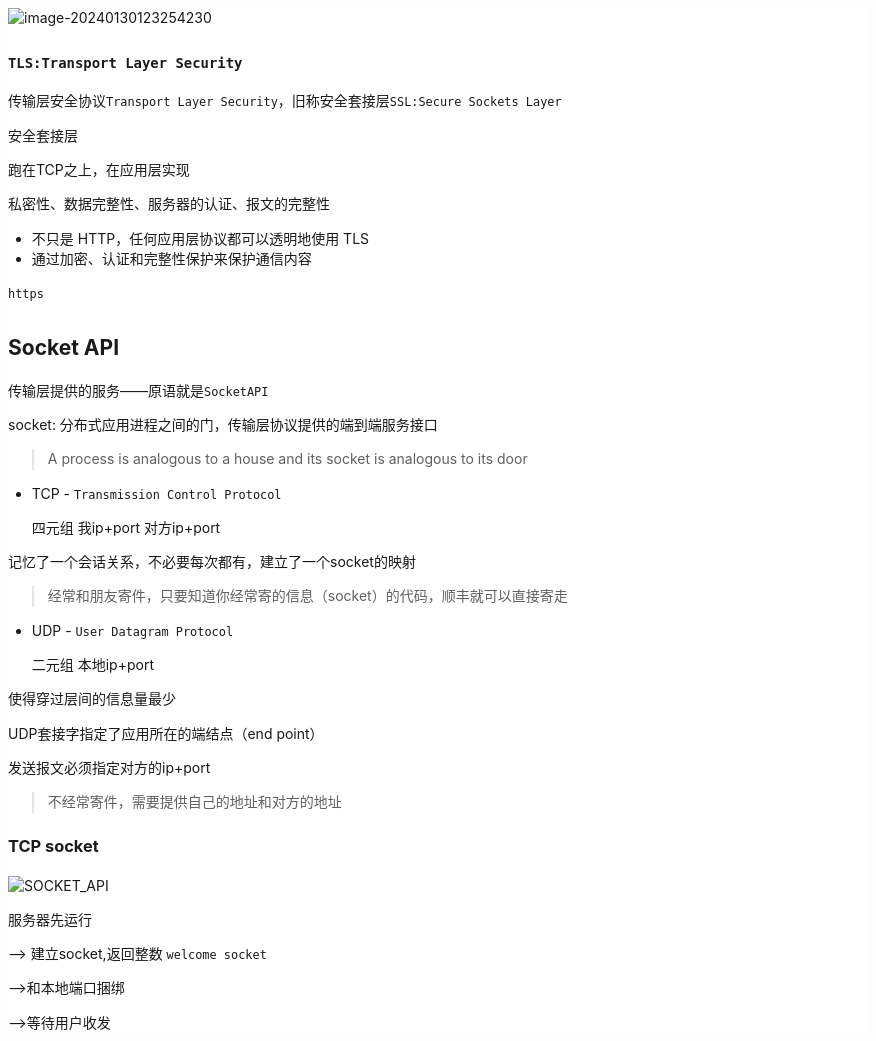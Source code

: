 ![image-20240130123254230](https://philfan-pic.oss-cn-beijing.aliyuncs.com/img/image-20240130123254230.png)

### `TLS:Transport Layer Security`

传输层安全协议`Transport Layer Security`，旧称安全套接层`SSL:Secure Sockets Layer`



安全套接层

跑在TCP之上，在应用层实现

私密性、数据完整性、服务器的认证、报文的完整性


- 不只是 HTTP，任何应用层协议都可以透明地使用 TLS
- 通过加密、认证和完整性保护来保护通信内容

`https`

## Socket API

传输层提供的服务——原语就是`SocketAPI`

socket: 分布式应用进程之间的门，传输层协议提供的端到端服务接口

> A process is analogous to a house and its socket is analogous to its door



- TCP - `Transmission Control Protocol`<br>

  四元组 我ip+port 对方ip+port

记忆了一个会话关系，不必要每次都有，建立了一个socket的映射

> 经常和朋友寄件，只要知道你经常寄的信息（socket）的代码，顺丰就可以直接寄走

- UDP - `User Datagram Protocol`

  二元组 本地ip+port

使得穿过层间的信息量最少

UDP套接字指定了应用所在的端结点（end point）

发送报文必须指定对方的ip+port

> 不经常寄件，需要提供自己的地址和对方的地址



### TCP socket

![SOCKET_API](https://philfan-pic.oss-cn-beijing.aliyuncs.com/img/socket_api.png)

服务器先运行 

--> 建立socket,返回整数 `welcome socket`

-->和本地端口捆绑

-->等待用户收发
